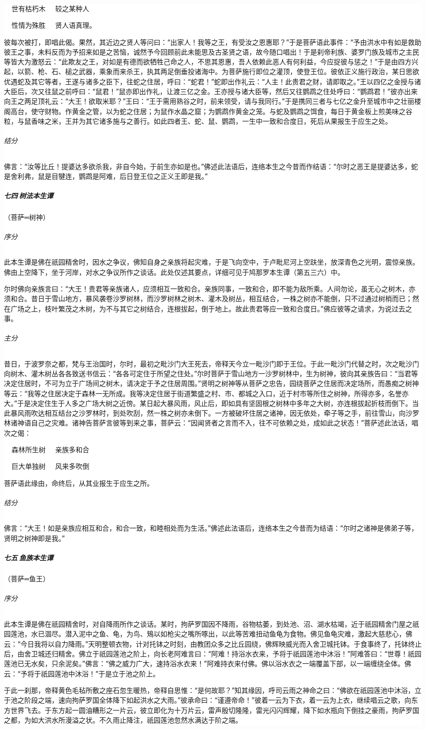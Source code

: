 &nbsp;&nbsp;&nbsp;&nbsp;世有枯朽木 &nbsp;&nbsp;&nbsp;&nbsp;较之某种人

&nbsp;&nbsp;&nbsp;&nbsp;性情为殊胜 &nbsp;&nbsp;&nbsp;&nbsp;贤人语真理。

彼每次被打，即唱此偈。果然，其近边之贤人等问曰：“出家人！我等之王，有受汝之恩惠耶？”于是菩萨语此事件：“予由洪水中有如是救助彼王之事，未料反而为予招来如是之苦恼，诚然予今回顾前此未能思及古圣贤之语，故今随口唱出！于是刹帝利族、婆罗门族及城市之主民等皆大为激怒云：“此欺友之王，对如是有德而欲牺牲己命之人，不思其恩惠，吾人依赖此恶人有何利益，今应捉彼与惩之！”于是由四方兴起，以箭、枪、石、槌之武器，乘象而来杀王，执其两足倒垂投诸海中。为菩萨施行即位之灌顶，使登王位。彼依正义施行政治，某日思欲优遇蛇及其它等者，王遂与诸多之臣下，往蛇之住居，呼曰：“蛇君！”蛇即出作礼云：“人主！此贵君之财，请即取之。”王以四亿之金授与诸大臣后，次又往鼠之前呼曰：“鼠君！”鼠亦即出作礼，让渡三亿之金。王亦授与诸大臣等，然后又往鹦鹉之住处呼曰：“鹦鹉君！”彼亦出来向王之两足顶礼云：“大王！欲取米耶？”王曰：“王于需用熟谷之时，前来领受，请与我同行。”于是携同三者与七亿之金升至城市中之壮丽楼阁高台，使守财物。作黄金之管，以为蛇之住居；为鼠作水晶之窟；为鹦鹉作黄金之笼。与蛇及鹦鹉之饵食，每日于黄金板上煎美味之谷粒，与鼠香味之米，王并为其它诸多施与之善行。如此四者王、蛇、鼠、鹦鹉，一生中一致和合度日，死后从果报生于应生之处。

###### 结分 

佛言：“汝等比丘！提婆达多欲杀我，非自今始，于前生亦如是也。”佛述此法语后，连络本生之今昔而作结语：“尔时之恶王是提婆达多，蛇是舍利弗，鼠是目犍连，鹦鹉是阿难，后日登王位之正义王即是我。”

##### 七四 树法本生谭

（菩萨═树神）

###### 序分 

此本生谭是佛在祇园精舍时，因水之争议，佛知自身之亲族将起灾难，于是飞向空中，于卢毗尼河上空趺坐，放深青色之光明，震惊亲族。佛由上空降下，坐于河岸，对水之争议所作之谈话。此处仅述其要点，详细可见于鸠那罗本生谭（第五三六）中。

尔时佛向亲族言曰：“大王！贵君等亲族诸人，应须相互一致和合。亲族同事，一致和合，即不能为敌所乘。人间勿论，虽无心之树木，亦须和合。昔日于雪山地方，暴风袭卷沙罗树林，而沙罗树林之树木、灌木及树丛，相互结合，一株之树亦不能倒，只不过通过树梢而已；然在广场之上，枝叶繁茂之木树，为不与其它之树结合，连根拔起，倒于地上。故此贵君等应一致和合度日。”佛应彼等之请求，为说过去之事。

###### 主分 

昔日，于波罗奈之都，梵与王治国时，尔时，最初之毗沙门大王死去，帝释天今立一毗沙门即于王位。于此一毗沙门代替之时，次之毗沙门向树木、灌木树丛各各致送书信云：“各各可定住于所望之住处。”尔时菩萨于雪山地方一沙罗树林中，生为树神，彼向其亲族告曰：“当君等决定住居时，不可为立于广场间之树木，请决定于予之住居周围。”贤明之树神等从菩萨之忠告，园绕菩萨之住居而决定场所，而愚痴之树神等云：“我等之住居决定于森林一无所成。我等决定住居于街道繁盛之村、市、都城之入口，近于村市等所住之树神，所得亦多，名誉亦大。”于是决定住生于人多之广场大树之近傍。某日起大暴风雨，风止后，即如具有坚固根之树林中多年之大树，亦连根拔起折枝而倒下。当此暴风雨吹达相互结台之沙罗林时，到处吹刮，然一株之树亦未倒下。一方被破坏住居之诸神，因无依处，牵子等之手，前往雪山，向沙罗林诸神语自己之灾难。诸神告菩萨言彼等到来之事，菩萨云：“因闻贤者之言而不入，往不可依赖之处，成如此之状态！”菩萨述此法话，唱次之偈：

&nbsp;&nbsp;&nbsp;&nbsp;森林所生树 &nbsp;&nbsp;&nbsp;&nbsp;亲族多和合

&nbsp;&nbsp;&nbsp;&nbsp;巨大单独树 &nbsp;&nbsp;&nbsp;&nbsp;风来多吹倒

菩萨语此缘由，命终后，从其业报生于应生之所。

###### 结分 

佛言：“大王！如是亲族应相互和合，和合一致，和睦相处而为生活。”佛述此法语后，连络本生之今昔而为结语：“尔时之诸神是佛弟子等，贤明之树神即是我。”

##### 七五 鱼族本生谭

（菩萨═鱼王）

###### 序分 

此本生谭是佛在祇园精舍时，对自降雨所作之谈话。某时，拘萨罗国因不降雨，谷物枯萎，到处池、沼、湖水枯竭，近于祇园精舍门屋之祇园莲池，水已涸尽。潜入泥中之鱼、龟，为鸟、鴙以如枪尖之嘴所啄出，以此等苦难扭动鱼龟为食物。佛见鱼龟灾难，激起大慈悲心，佛云：“今日我将以自力降雨。”天明整顿衣物，计对托钵之时刻，由教团众多之比丘园绕，佛辉映威光而入舍卫城托钵。于食事终了，托钵终止后，由舍卫城还归精舍。佛立于祇园莲池之阶上，向长老阿难言曰：“阿难！持浴水衣来，予将于祇园莲池中沐浴！”阿难答曰：“世尊！祇园莲池已无水矣，只余泥矣。”佛言：“佛之威力广大，速持浴水衣来！”阿难持衣来付佛。佛以浴水衣之一端覆盖下部，以一端缠绕全体。佛云：“予将于祇园莲池中沐浴！”于是立于池之阶上。

于此一刹那，帝释黄色毛毡所敷之座石忽生暖热，帝释自思惟：“是何故耶？”知其缘因，呼司云雨之神命之曰：“佛欲在祇园莲池中沐浴，立于池之阶段之端，速向拘萨罗国全体降下如起洪水之大雨。”彼承命曰：“谨遵帝命！”彼着一云为下衣，着一云为上衣，继续唱云之歌，向东方世界飞去。于东方起一圆油糟形之一片云，彼立即化为十万片云，雷声殷切隆隆，雷光闪闪辉耀，降下如水瓶向下倒挂之豪雨，拘萨罗国之都，为如大洪水所漫溢之状。不久雨止降注，祇园莲池忽然水满达于阶之端。
